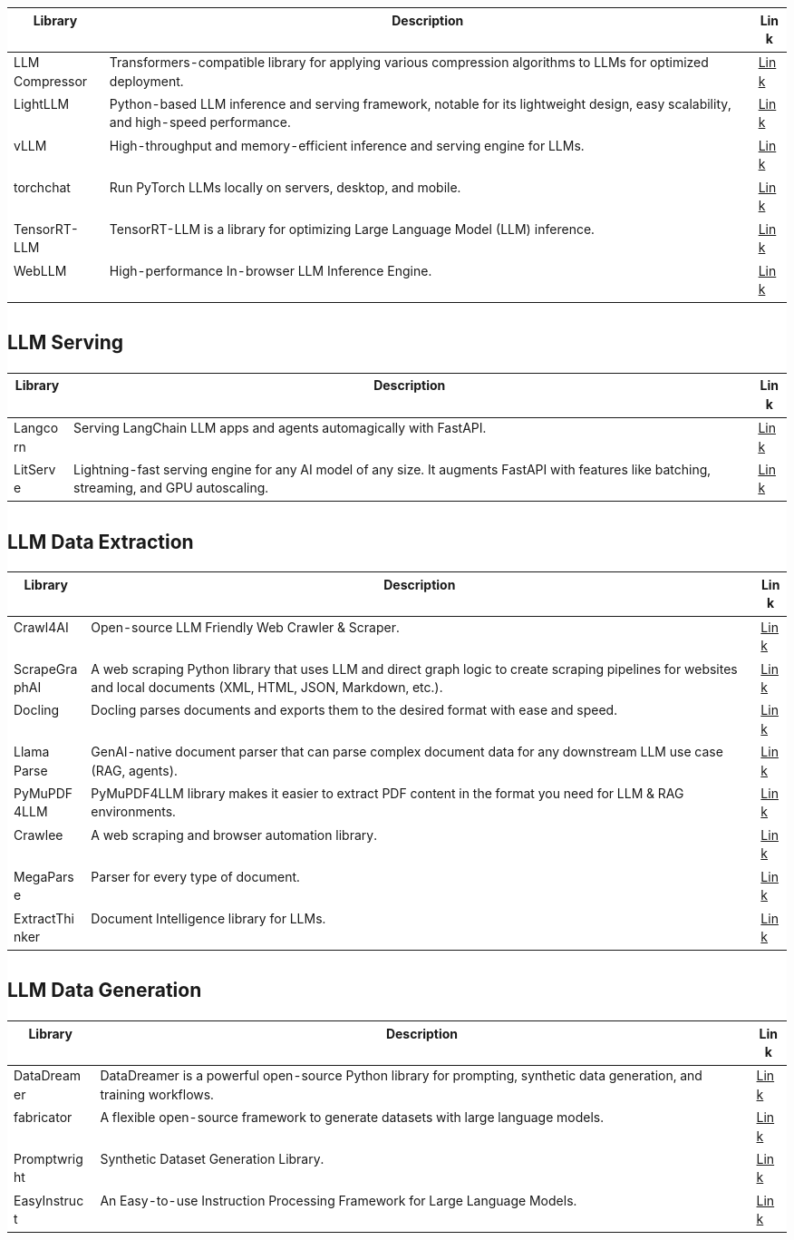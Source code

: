 | Library         | Description                                                                                               | Link  |
|---------------|------------------------------------------------------------------------------------------------------|-------|
| LLM Compressor | Transformers-compatible library for applying various compression algorithms to LLMs for optimized deployment. | [Link](https://github.com/vllm-project/llm-compressor) |
| LightLLM      | Python-based LLM inference and serving framework, notable for its lightweight design, easy scalability, and high-speed performance. | [Link](https://github.com/ModelTC/lightllm) |
| vLLM         | High-throughput and memory-efficient inference and serving engine for LLMs.                            | [Link](https://github.com/vllm-project/vllm) |
| torchchat     | Run PyTorch LLMs locally on servers, desktop, and mobile.                                              | [Link](https://github.com/pytorch/torchchat) |
| TensorRT-LLM  | TensorRT-LLM is a library for optimizing Large Language Model (LLM) inference.                        | [Link](https://github.com/NVIDIA/TensorRT-LLM) |
| WebLLM        | High-performance In-browser LLM Inference Engine.                                                     | [Link](https://github.com/mlc-ai/web-llm) |


## LLM Serving

| Library   | Description                                                              | Link  |
|-----------|--------------------------------------------------------------------------|-------|
| Langcorn  | Serving LangChain LLM apps and agents automagically with FastAPI.       | [Link](https://github.com/msoedov/langcorn) |
| LitServe  | Lightning-fast serving engine for any AI model of any size. It augments FastAPI with features like batching, streaming, and GPU autoscaling.           | [Link](https://github.com/Lightning-AI/LitServe) |


## LLM Data Extraction

| Library         | Description                                                                                                                           | Link  |
|----------------|---------------------------------------------------------------------------------------------------------------------------------------|-------|
| Crawl4AI       | Open-source LLM Friendly Web Crawler & Scraper.                                                                                      | [Link](https://github.com/unclecode/crawl4ai) |
| ScrapeGraphAI  | A web scraping Python library that uses LLM and direct graph logic to create scraping pipelines for websites and local documents (XML, HTML, JSON, Markdown, etc.). | [Link](https://github.com/ScrapeGraphAI/Scrapegraph-ai) |
| Docling        | Docling parses documents and exports them to the desired format with ease and speed.                                                  | [Link](https://github.com/DS4SD/docling) |
| Llama Parse    | GenAI-native document parser that can parse complex document data for any downstream LLM use case (RAG, agents).                     | [Link](https://github.com/run-llama/llama_cloud_services) |
| PyMuPDF4LLM    | PyMuPDF4LLM library makes it easier to extract PDF content in the format you need for LLM & RAG environments.                        | [Link](https://pymupdf.readthedocs.io/en/latest/pymupdf4llm/) |
| Crawlee        | A web scraping and browser automation library.                                                                                         | [Link](https://github.com/apify/crawlee-python) |
| MegaParse      | Parser for every type of document.                                                                                                    | [Link](https://github.com/quivrhq/megaparse) |
| ExtractThinker | Document Intelligence library for LLMs.                                                                                               | [Link](https://github.com/enoch3712/ExtractThinker) |


## LLM Data Generation

| Library       | Description                                                                                          | Link  |
|--------------|--------------------------------------------------------------------------------------------------|-------|
| DataDreamer  | DataDreamer is a powerful open-source Python library for prompting, synthetic data generation, and training workflows. | [Link](https://github.com/datadreamer-dev/DataDreamer) |
| fabricator   | A flexible open-source framework to generate datasets with large language models.                   | [Link](https://github.com/flairNLP/fabricator) |
| Promptwright | Synthetic Dataset Generation Library.                                                               | [Link](https://github.com/stacklok/promptwright) |
| EasyInstruct | An Easy-to-use Instruction Processing Framework for Large Language Models.                          | [Link](https://github.com/zjunlp/EasyInstruct) |
